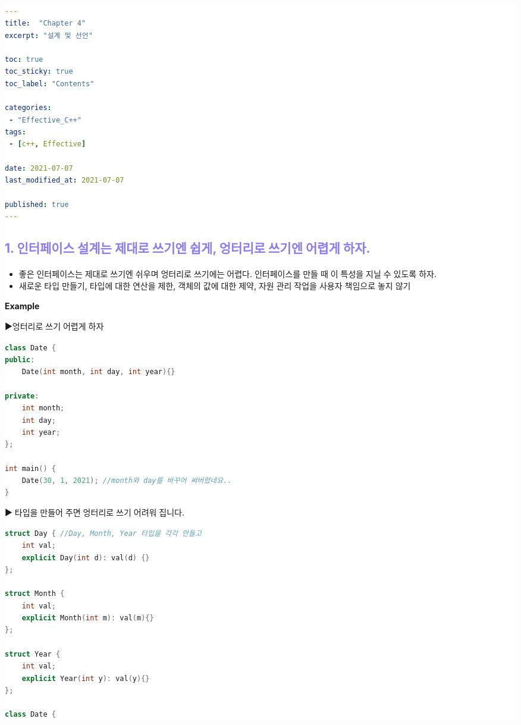 ```yaml
---
title:  "Chapter 4"
excerpt: "설계 및 선언"

toc: true
toc_sticky: true
toc_label: "Contents"

categories:
 - "Effective_C++"
tags:
 - [c++, Effective]
 
date: 2021-07-07
last_modified_at: 2021-07-07

published: true
---
```


## <span style="color:#8F7CEE">1. 인터페이스 설계는 제대로 쓰기엔 쉽게, 엉터리로 쓰기엔 어렵게 하자. </span>

- 좋은 인터페이스는 제대로 쓰기엔 쉬우며 엉터리로 쓰기에는 어렵다. 인터페이스를 만들 때 이 특성을 지닐 수 있도록 하자.  
- 새로운 타입 만들기, 타입에 대한 연산을 제한, 객체의 값에 대한 제약, 자원 관리  작업을 사용자 책임으로 놓지 않기  

**Example**

▶엉터리로 쓰기 어렵게 하자  

```c++
class Date {
public:
    Date(int month, int day, int year){}

private:
    int month;
    int day;
    int year;
};

int main() {
	Date(30, 1, 2021); //month와 day를 바꾸어 써버렸네요..
}
```

▶ 타입을 만들어 주면 엉터리로 쓰기 어려워 집니다.  

```c++	
struct Day { //Day, Month, Year 타입을 각각 만들고
    int val;
    explicit Day(int d): val(d) {}
};

struct Month {
    int val;
    explicit Month(int m): val(m){}
};

struct Year {
    int val;
    explicit Year(int y): val(y){}
};

class Date {
```